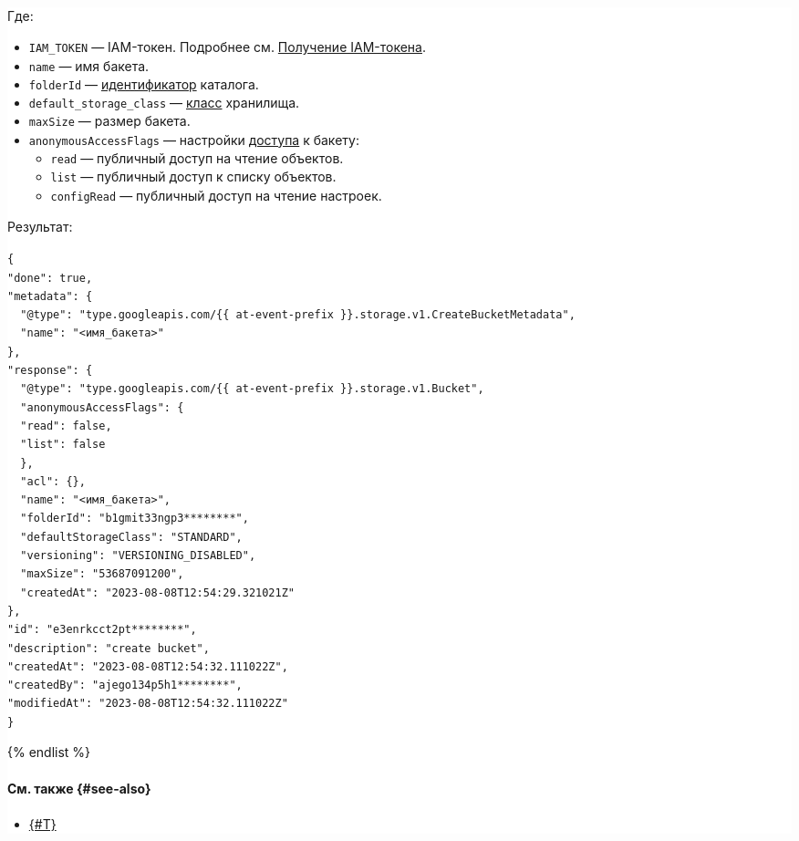   Где:

  * `IAM_TOKEN` — IAM-токен. Подробнее см. [Получение IAM-токена](../../iam/operations/index.md#authentication).
  * `name` — имя бакета.
  * `folderId` — [идентификатор](../../resource-manager/operations/folder/get-id.md) каталога.
  * `default_storage_class` — [класс](../../storage/concepts/storage-class.md) хранилища.
  * `maxSize` — размер бакета.
  * `anonymousAccessFlags` — настройки [доступа](../../storage/concepts/bucket.md#bucket-access) к бакету:
    * `read` — публичный доступ на чтение объектов.
    * `list` — публичный доступ к списку объектов.
    * `configRead` — публичный доступ на чтение настроек.

  Результат:

  ```text
  {
  "done": true,
  "metadata": {
    "@type": "type.googleapis.com/{{ at-event-prefix }}.storage.v1.CreateBucketMetadata",
    "name": "<имя_бакета>"
  },
  "response": {
    "@type": "type.googleapis.com/{{ at-event-prefix }}.storage.v1.Bucket",
    "anonymousAccessFlags": {
    "read": false,
    "list": false
    },
    "acl": {},
    "name": "<имя_бакета>",
    "folderId": "b1gmit33ngp3********",
    "defaultStorageClass": "STANDARD",
    "versioning": "VERSIONING_DISABLED",
    "maxSize": "53687091200",
    "createdAt": "2023-08-08T12:54:29.321021Z"
  },
  "id": "e3enrkcct2pt********",
  "description": "create bucket",
  "createdAt": "2023-08-08T12:54:32.111022Z",
  "createdBy": "ajego134p5h1********",
  "modifiedAt": "2023-08-08T12:54:32.111022Z"
  }
  ```

{% endlist %}

#### См. также {#see-also}

* [{#T}](../s3/s3-api-quickstart.md)